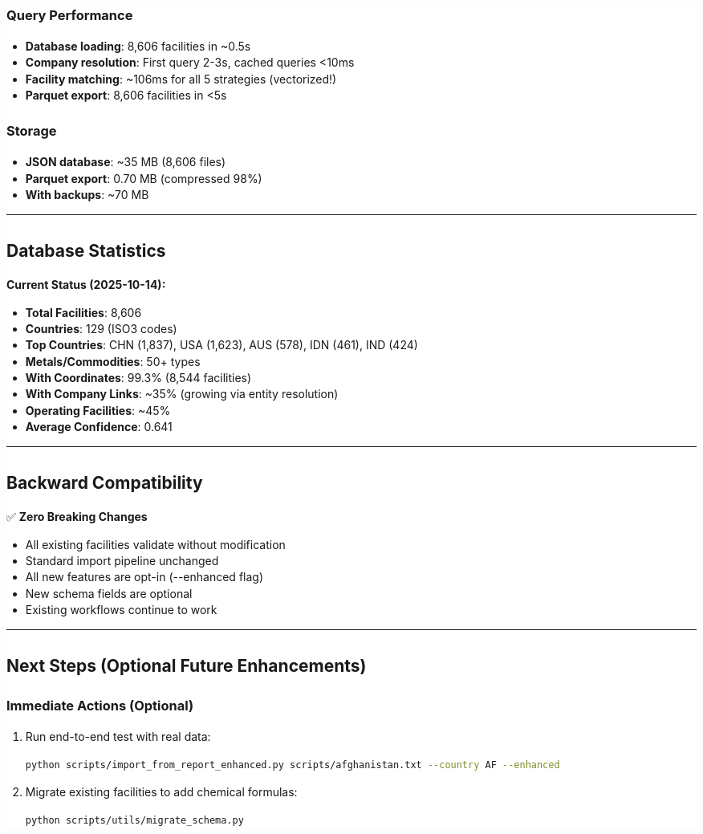 ### Query Performance
- **Database loading**: 8,606 facilities in ~0.5s
- **Company resolution**: First query 2-3s, cached queries <10ms
- **Facility matching**: ~106ms for all 5 strategies (vectorized!)
- **Parquet export**: 8,606 facilities in <5s

### Storage
- **JSON database**: ~35 MB (8,606 files)
- **Parquet export**: 0.70 MB (compressed 98%)
- **With backups**: ~70 MB

---

## Database Statistics

**Current Status (2025-10-14):**

- **Total Facilities**: 8,606
- **Countries**: 129 (ISO3 codes)
- **Top Countries**: CHN (1,837), USA (1,623), AUS (578), IDN (461), IND (424)
- **Metals/Commodities**: 50+ types
- **With Coordinates**: 99.3% (8,544 facilities)
- **With Company Links**: ~35% (growing via entity resolution)
- **Operating Facilities**: ~45%
- **Average Confidence**: 0.641

---

## Backward Compatibility

✅ **Zero Breaking Changes**
- All existing facilities validate without modification
- Standard import pipeline unchanged
- All new features are opt-in (--enhanced flag)
- New schema fields are optional
- Existing workflows continue to work

---

## Next Steps (Optional Future Enhancements)

### Immediate Actions (Optional)
1. Run end-to-end test with real data:
   ```bash
   python scripts/import_from_report_enhanced.py scripts/afghanistan.txt --country AF --enhanced
   ```

2. Migrate existing facilities to add chemical formulas:
   ```bash
   python scripts/utils/migrate_schema.py
   ```

